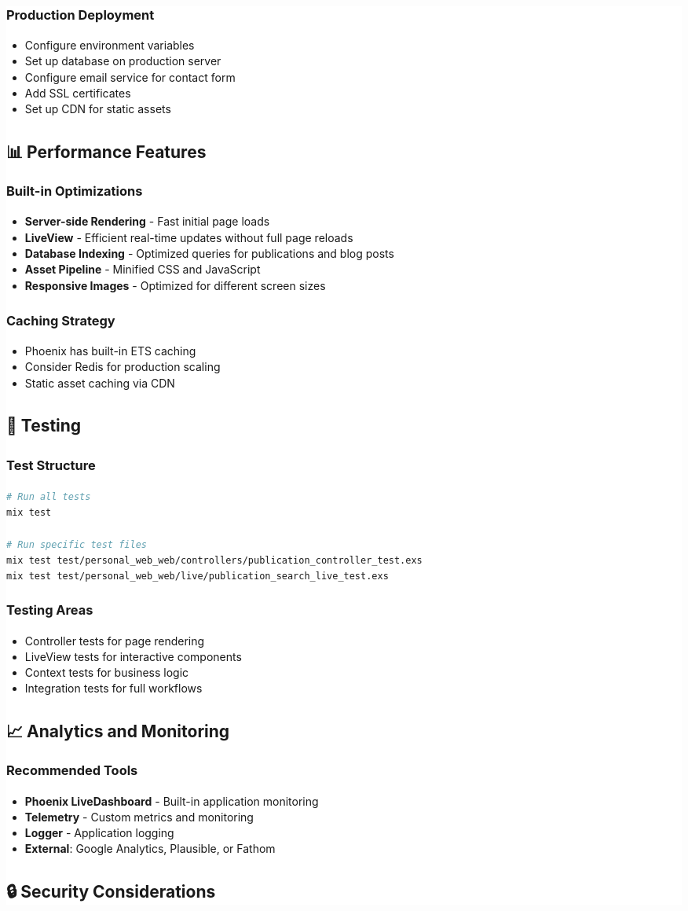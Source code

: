### Production Deployment
- Configure environment variables
- Set up database on production server
- Configure email service for contact form
- Add SSL certificates
- Set up CDN for static assets

## 📊 Performance Features

### Built-in Optimizations
- **Server-side Rendering** - Fast initial page loads
- **LiveView** - Efficient real-time updates without full page reloads
- **Database Indexing** - Optimized queries for publications and blog posts
- **Asset Pipeline** - Minified CSS and JavaScript
- **Responsive Images** - Optimized for different screen sizes

### Caching Strategy
- Phoenix has built-in ETS caching
- Consider Redis for production scaling
- Static asset caching via CDN

## 🧪 Testing

### Test Structure
```bash
# Run all tests
mix test

# Run specific test files
mix test test/personal_web_web/controllers/publication_controller_test.exs
mix test test/personal_web_web/live/publication_search_live_test.exs
```

### Testing Areas
- Controller tests for page rendering
- LiveView tests for interactive components
- Context tests for business logic
- Integration tests for full workflows

## 📈 Analytics and Monitoring

### Recommended Tools
- **Phoenix LiveDashboard** - Built-in application monitoring
- **Telemetry** - Custom metrics and monitoring
- **Logger** - Application logging
- **External**: Google Analytics, Plausible, or Fathom

## 🔒 Security Considerations

